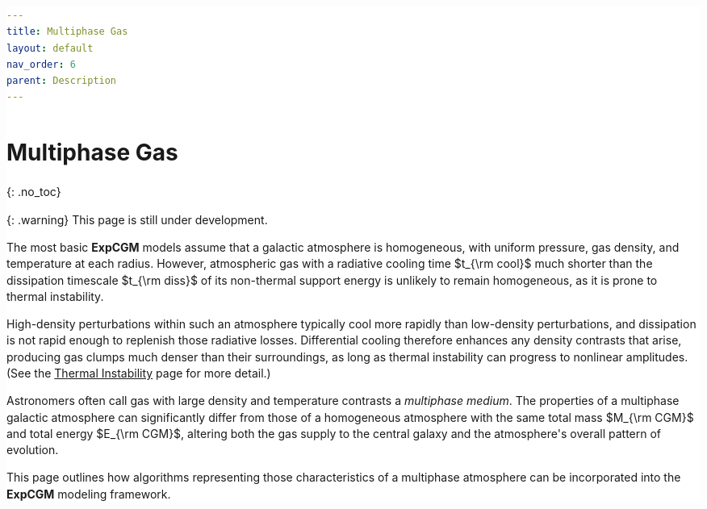 ```yaml
---
title: Multiphase Gas
layout: default
nav_order: 6
parent: Description
---
```


<head>
  <title>MathJax tests</title>
  
  <script src="https://polyfill.io/v3/polyfill.min.js?features=es6"></script>
  
  <script>
   MathJax = {
    tex: {
     inlineMath: [['$', '$']],
     displayMath: [ ['$$','$$'], ["\\(","\\)"] ],
     processEscapes: true
     }
    };
  </script>
  
  <script id="MathJax-script" async
    src="https://cdn.jsdelivr.net/npm/mathjax@3/es5/tex-chtml.js">
  </script>
</head>

# Multiphase Gas
{: .no_toc}

{: .warning}
This page is still under development.

The most basic **ExpCGM** models assume that a galactic atmosphere is homogeneous, with uniform pressure, gas density, and temperature at each radius. However, atmospheric gas with a radiative cooling time $t_{\rm cool}$ much shorter than the dissipation timescale $t_{\rm diss}$ of its non-thermal support energy is unlikely to remain homogeneous, as it is prone to thermal instability. 

High-density perturbations within such an atmosphere typically cool more rapidly than low-density perturbations, and dissipation is not rapid enough to replenish those radiative losses. Differential cooling therefore enhances any density contrasts that arise, producing gas clumps much denser than their surroundings, as long as thermal instability can progress to nonlinear amplitudes. (See the [Thermal Instability](ThermalInstability) page for more detail.) 

Astronomers often call gas with large density and temperature contrasts a *multiphase medium*. The properties of a multiphase galactic atmosphere can significantly differ from those of a homogeneous atmosphere with the same total mass $M_{\rm CGM}$ and total energy $E_{\rm CGM}$, altering both the gas supply to the central galaxy and the atmosphere's overall pattern of evolution. 

This page outlines how algorithms representing those characteristics of a multiphase atmosphere can be incorporated into the **ExpCGM** modeling framework.
